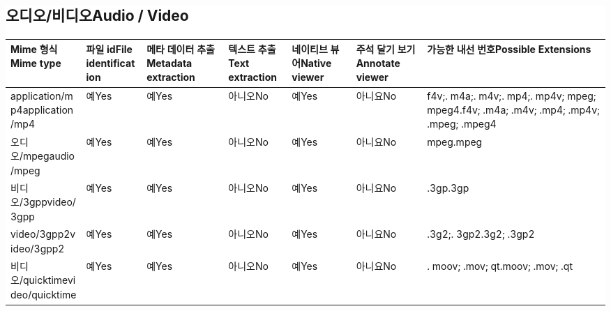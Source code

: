 ## <a name="audio--video"></a><span data-ttu-id="2b39f-133">오디오/비디오</span><span class="sxs-lookup"><span data-stu-id="2b39f-133">Audio / Video</span></span>

| <span data-ttu-id="2b39f-134">Mime 형식</span><span class="sxs-lookup"><span data-stu-id="2b39f-134">Mime type</span></span> | <span data-ttu-id="2b39f-135">파일 id</span><span class="sxs-lookup"><span data-stu-id="2b39f-135">File identification</span></span> | <span data-ttu-id="2b39f-136">메타 데이터 추출</span><span class="sxs-lookup"><span data-stu-id="2b39f-136">Metadata extraction</span></span> | <span data-ttu-id="2b39f-137">텍스트 추출</span><span class="sxs-lookup"><span data-stu-id="2b39f-137">Text extraction</span></span> | <span data-ttu-id="2b39f-138">네이티브 뷰어</span><span class="sxs-lookup"><span data-stu-id="2b39f-138">Native viewer</span></span> | <span data-ttu-id="2b39f-139">주석 달기 보기</span><span class="sxs-lookup"><span data-stu-id="2b39f-139">Annotate viewer</span></span> | <span data-ttu-id="2b39f-140">가능한 내선 번호</span><span class="sxs-lookup"><span data-stu-id="2b39f-140">Possible Extensions</span></span> |
| :- |  :- |  :- |  :- |  :- |  :- |  :- |
| <span data-ttu-id="2b39f-141">application/mp4</span><span class="sxs-lookup"><span data-stu-id="2b39f-141">application/mp4</span></span> | <span data-ttu-id="2b39f-142">예</span><span class="sxs-lookup"><span data-stu-id="2b39f-142">Yes</span></span> | <span data-ttu-id="2b39f-143">예</span><span class="sxs-lookup"><span data-stu-id="2b39f-143">Yes</span></span> | <span data-ttu-id="2b39f-144">아니오</span><span class="sxs-lookup"><span data-stu-id="2b39f-144">No</span></span> | <span data-ttu-id="2b39f-145">예</span><span class="sxs-lookup"><span data-stu-id="2b39f-145">Yes</span></span> | <span data-ttu-id="2b39f-146">아니요</span><span class="sxs-lookup"><span data-stu-id="2b39f-146">No</span></span> | <span data-ttu-id="2b39f-147">f4v;. m4a;. m4v;. mp4;. mp4v; mpeg; mpeg4</span><span class="sxs-lookup"><span data-stu-id="2b39f-147">.f4v; .m4a; .m4v; .mp4; .mp4v; .mpeg; .mpeg4</span></span> |
| <span data-ttu-id="2b39f-148">오디오/mpeg</span><span class="sxs-lookup"><span data-stu-id="2b39f-148">audio/mpeg</span></span> | <span data-ttu-id="2b39f-149">예</span><span class="sxs-lookup"><span data-stu-id="2b39f-149">Yes</span></span> | <span data-ttu-id="2b39f-150">예</span><span class="sxs-lookup"><span data-stu-id="2b39f-150">Yes</span></span> | <span data-ttu-id="2b39f-151">아니오</span><span class="sxs-lookup"><span data-stu-id="2b39f-151">No</span></span> | <span data-ttu-id="2b39f-152">예</span><span class="sxs-lookup"><span data-stu-id="2b39f-152">Yes</span></span> | <span data-ttu-id="2b39f-153">아니요</span><span class="sxs-lookup"><span data-stu-id="2b39f-153">No</span></span> | <span data-ttu-id="2b39f-154">mpeg</span><span class="sxs-lookup"><span data-stu-id="2b39f-154">.mpeg</span></span> |
| <span data-ttu-id="2b39f-155">비디오/3gpp</span><span class="sxs-lookup"><span data-stu-id="2b39f-155">video/3gpp</span></span> | <span data-ttu-id="2b39f-156">예</span><span class="sxs-lookup"><span data-stu-id="2b39f-156">Yes</span></span> | <span data-ttu-id="2b39f-157">예</span><span class="sxs-lookup"><span data-stu-id="2b39f-157">Yes</span></span> | <span data-ttu-id="2b39f-158">아니오</span><span class="sxs-lookup"><span data-stu-id="2b39f-158">No</span></span> | <span data-ttu-id="2b39f-159">예</span><span class="sxs-lookup"><span data-stu-id="2b39f-159">Yes</span></span> | <span data-ttu-id="2b39f-160">아니요</span><span class="sxs-lookup"><span data-stu-id="2b39f-160">No</span></span> | <span data-ttu-id="2b39f-161">.3gp</span><span class="sxs-lookup"><span data-stu-id="2b39f-161">.3gp</span></span> |
| <span data-ttu-id="2b39f-162">video/3gpp2</span><span class="sxs-lookup"><span data-stu-id="2b39f-162">video/3gpp2</span></span> | <span data-ttu-id="2b39f-163">예</span><span class="sxs-lookup"><span data-stu-id="2b39f-163">Yes</span></span> | <span data-ttu-id="2b39f-164">예</span><span class="sxs-lookup"><span data-stu-id="2b39f-164">Yes</span></span> | <span data-ttu-id="2b39f-165">아니오</span><span class="sxs-lookup"><span data-stu-id="2b39f-165">No</span></span> | <span data-ttu-id="2b39f-166">예</span><span class="sxs-lookup"><span data-stu-id="2b39f-166">Yes</span></span> | <span data-ttu-id="2b39f-167">아니요</span><span class="sxs-lookup"><span data-stu-id="2b39f-167">No</span></span> | <span data-ttu-id="2b39f-168">.3g2;. 3gp2</span><span class="sxs-lookup"><span data-stu-id="2b39f-168">.3g2; .3gp2</span></span> |
| <span data-ttu-id="2b39f-169">비디오/quicktime</span><span class="sxs-lookup"><span data-stu-id="2b39f-169">video/quicktime</span></span> | <span data-ttu-id="2b39f-170">예</span><span class="sxs-lookup"><span data-stu-id="2b39f-170">Yes</span></span> | <span data-ttu-id="2b39f-171">예</span><span class="sxs-lookup"><span data-stu-id="2b39f-171">Yes</span></span> | <span data-ttu-id="2b39f-172">아니오</span><span class="sxs-lookup"><span data-stu-id="2b39f-172">No</span></span> | <span data-ttu-id="2b39f-173">예</span><span class="sxs-lookup"><span data-stu-id="2b39f-173">Yes</span></span> | <span data-ttu-id="2b39f-174">아니요</span><span class="sxs-lookup"><span data-stu-id="2b39f-174">No</span></span> | <span data-ttu-id="2b39f-175">. moov; .mov; qt</span><span class="sxs-lookup"><span data-stu-id="2b39f-175">.moov; .mov; .qt</span></span> |